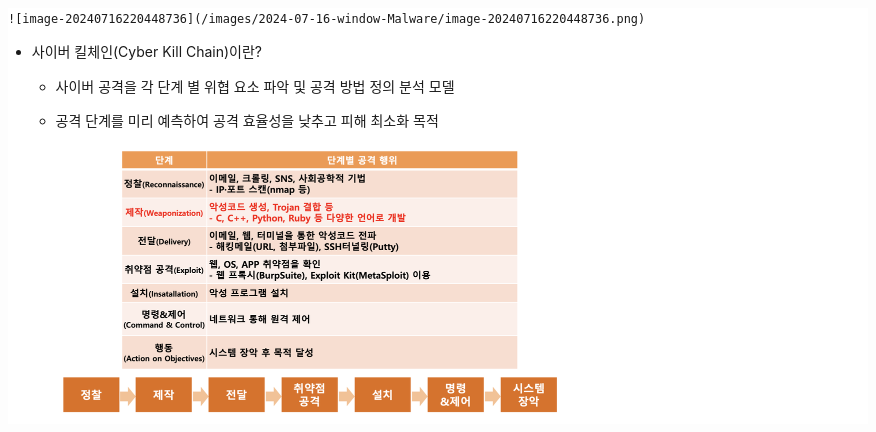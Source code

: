     ![image-20240716220448736](/images/2024-07-16-window-Malware/image-20240716220448736.png)

- 사이버 킬체인(Cyber Kill Chain)이란?

  - 사이버 공격을 각 단계 별 위협 요소 파악 및 공격 방법 정의 분석 모델

  - 공격 단계를 미리 예측하여 공격 효율성을 낮추고 피해 최소화 목적

    <img src="/images/2024-07-16-window-Malware/image-20240716220608839.png" alt="image-20240716220608839" style="zoom:50%;" />
